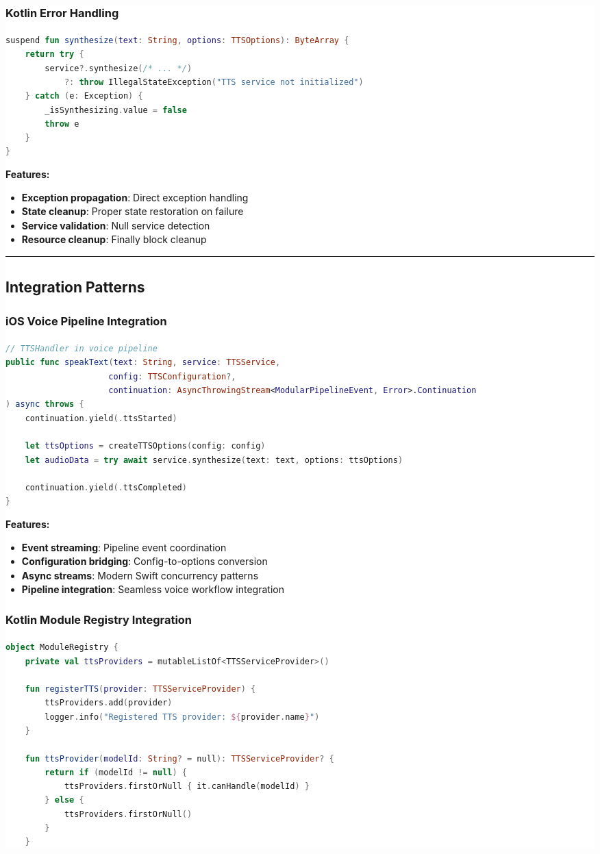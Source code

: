 ### Kotlin Error Handling

```kotlin
suspend fun synthesize(text: String, options: TTSOptions): ByteArray {
    return try {
        service?.synthesize(/* ... */)
            ?: throw IllegalStateException("TTS service not initialized")
    } catch (e: Exception) {
        _isSynthesizing.value = false
        throw e
    }
}
```

**Features:**
- **Exception propagation**: Direct exception handling
- **State cleanup**: Proper state restoration on failure
- **Service validation**: Null service detection
- **Resource cleanup**: Finally block cleanup

---

## Integration Patterns

### iOS Voice Pipeline Integration

```swift
// TTSHandler in voice pipeline
public func speakText(text: String, service: TTSService,
                     config: TTSConfiguration?,
                     continuation: AsyncThrowingStream<ModularPipelineEvent, Error>.Continuation
) async throws {
    continuation.yield(.ttsStarted)

    let ttsOptions = createTTSOptions(config: config)
    let audioData = try await service.synthesize(text: text, options: ttsOptions)

    continuation.yield(.ttsCompleted)
}
```

**Features:**
- **Event streaming**: Pipeline event coordination
- **Configuration bridging**: Config-to-options conversion
- **Async streams**: Modern Swift concurrency patterns
- **Pipeline integration**: Seamless voice workflow integration

### Kotlin Module Registry Integration

```kotlin
object ModuleRegistry {
    private val ttsProviders = mutableListOf<TTSServiceProvider>()

    fun registerTTS(provider: TTSServiceProvider) {
        ttsProviders.add(provider)
        logger.info("Registered TTS provider: ${provider.name}")
    }

    fun ttsProvider(modelId: String? = null): TTSServiceProvider? {
        return if (modelId != null) {
            ttsProviders.firstOrNull { it.canHandle(modelId) }
        } else {
            ttsProviders.firstOrNull()
        }
    }
```